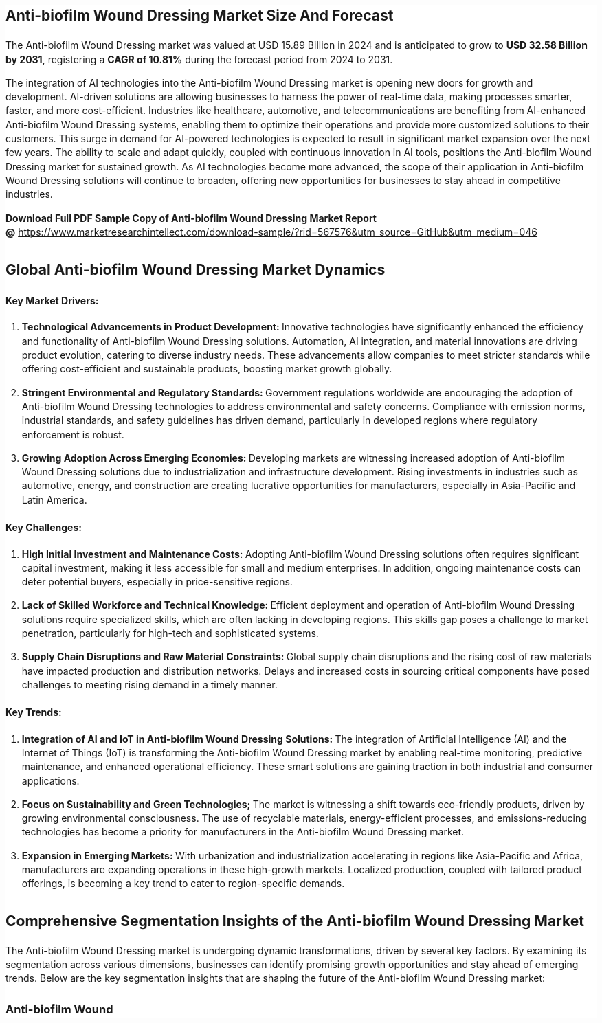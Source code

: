 <h2>Anti-biofilm Wound Dressing Market Size And Forecast</h2><p>The Anti-biofilm Wound Dressing market was valued at USD 15.89 Billion in 2024 and is anticipated to grow to <strong>USD 32.58 Billion by 2031</strong>, registering a <strong>CAGR of 10.81%</strong> during the forecast period from 2024 to 2031.</p><p>The integration of AI technologies into the Anti-biofilm Wound Dressing market is opening new doors for growth and development. AI-driven solutions are allowing businesses to harness the power of real-time data, making processes smarter, faster, and more cost-efficient. Industries like healthcare, automotive, and telecommunications are benefiting from AI-enhanced Anti-biofilm Wound Dressing systems, enabling them to optimize their operations and provide more customized solutions to their customers. This surge in demand for AI-powered technologies is expected to result in significant market expansion over the next few years. The ability to scale and adapt quickly, coupled with continuous innovation in AI tools, positions the Anti-biofilm Wound Dressing market for sustained growth. As AI technologies become more advanced, the scope of their application in Anti-biofilm Wound Dressing solutions will continue to broaden, offering new opportunities for businesses to stay ahead in competitive industries.</p><p><strong>Download Full PDF Sample Copy of Anti-biofilm Wound Dressing Market Report @</strong>&nbsp;<a href="https://www.marketresearchintellect.com/download-sample/?rid=567576&amp;utm_source=GitHub&amp;utm_medium=046">https://www.marketresearchintellect.com/download-sample/?rid=567576&amp;utm_source=GitHub&amp;utm_medium=046</a></p><h2>Global Anti-biofilm Wound Dressing Market Dynamics</h2><h4><strong>Key Market Drivers:</strong></h4><ol><li><p><strong>Technological Advancements in Product Development:&nbsp;</strong>Innovative technologies have significantly enhanced the efficiency and functionality of Anti-biofilm Wound Dressing solutions. Automation, AI integration, and material innovations are driving product evolution, catering to diverse industry needs. These advancements allow companies to meet stricter standards while offering cost-efficient and sustainable products, boosting market growth globally.</p></li><li><p><strong>Stringent Environmental and Regulatory Standards:&nbsp;</strong>Government regulations worldwide are encouraging the adoption of Anti-biofilm Wound Dressing technologies to address environmental and safety concerns. Compliance with emission norms, industrial standards, and safety guidelines has driven demand, particularly in developed regions where regulatory enforcement is robust.</p></li><li><p><strong>Growing Adoption Across Emerging Economies:&nbsp;</strong>Developing markets are witnessing increased adoption of Anti-biofilm Wound Dressing solutions due to industrialization and infrastructure development. Rising investments in industries such as automotive, energy, and construction are creating lucrative opportunities for manufacturers, especially in Asia-Pacific and Latin America.</p></li></ol><h4><strong>Key Challenges:</strong></h4><ol><li><p><strong>High Initial Investment and Maintenance Costs:&nbsp;</strong>Adopting Anti-biofilm Wound Dressing solutions often requires significant capital investment, making it less accessible for small and medium enterprises. In addition, ongoing maintenance costs can deter potential buyers, especially in price-sensitive regions.</p></li><li><p><strong>Lack of Skilled Workforce and Technical Knowledge:&nbsp;</strong>Efficient deployment and operation of Anti-biofilm Wound Dressing solutions require specialized skills, which are often lacking in developing regions. This skills gap poses a challenge to market penetration, particularly for high-tech and sophisticated systems.</p></li><li><p><strong>Supply Chain Disruptions and Raw Material Constraints:&nbsp;</strong>Global supply chain disruptions and the rising cost of raw materials have impacted production and distribution networks. Delays and increased costs in sourcing critical components have posed challenges to meeting rising demand in a timely manner.</p></li></ol><h4><strong>Key Trends:</strong></h4><ol><li><p><strong>Integration of AI and IoT in Anti-biofilm Wound Dressing Solutions:&nbsp;</strong>The integration of Artificial Intelligence (AI) and the Internet of Things (IoT) is transforming the Anti-biofilm Wound Dressing market by enabling real-time monitoring, predictive maintenance, and enhanced operational efficiency. These smart solutions are gaining traction in both industrial and consumer applications.</p></li><li><p><strong>Focus on Sustainability and Green Technologies;&nbsp;</strong>The market is witnessing a shift towards eco-friendly products, driven by growing environmental consciousness. The use of recyclable materials, energy-efficient processes, and emissions-reducing technologies has become a priority for manufacturers in the Anti-biofilm Wound Dressing market.</p></li><li><p><strong>Expansion in Emerging Markets:&nbsp;</strong>With urbanization and industrialization accelerating in regions like Asia-Pacific and Africa, manufacturers are expanding operations in these high-growth markets. Localized production, coupled with tailored product offerings, is becoming a key trend to cater to region-specific demands.</p></li></ol><div class="article-main__content" data-test-id="publishing-text-block"><h2>Comprehensive Segmentation Insights of the Anti-biofilm Wound Dressing Market</h2><p>The Anti-biofilm Wound Dressing market is undergoing dynamic transformations, driven by several key factors. By examining its segmentation across various dimensions, businesses can identify promising growth opportunities and stay ahead of emerging trends. Below are the key segmentation insights that are shaping the future of the Anti-biofilm Wound Dressing market:</p><h3><strong>Anti-biofilm Wound